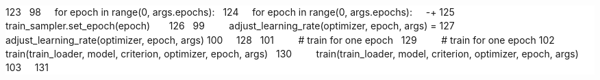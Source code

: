 <td class="TextItemNum AlignRight">123</td>
<td class="TextItemSame">&nbsp;</td>
</tr>
<tr class="SectionEnd">
<td class="TextItemNum AlignRight">98</td>
<td class="TextItemSame">&nbsp; &nbsp; for epoch in range(0, args.epochs):</td>
<td class="AlignCenter">&nbsp;</td>
<td class="TextItemNum AlignRight">124</td>
<td class="TextItemSame">&nbsp; &nbsp; for epoch in range(0, args.epochs):</td>
</tr>
<tr class="SectionBegin">
<td class="TextItemNum AlignRight">&nbsp;</td>
<td class="TextItemSame">&nbsp;</td>
<td class="AlignCenter">-+</td>
<td class="TextItemNum AlignRight">125</td>
<td class="TextItemSigRightMod"><span class="TextSegInsigDiff">&nbsp; &nbsp; &nbsp; &nbsp; </span><span class="TextSegSigDiff">train_sampler.set_epoch(epoch)</span></td>
</tr>
<tr class="SectionEnd">
<td class="TextItemNum AlignRight">&nbsp;</td>
<td class="TextItemSame">&nbsp;</td>
<td class="AlignCenter">&nbsp;</td>
<td class="TextItemNum AlignRight">126</td>
<td class="TextItemInsigRightMod">&nbsp;</td>
</tr>
<tr class="SectionBegin">
<td class="TextItemNum AlignRight">99</td>
<td class="TextItemSame">&nbsp; &nbsp; &nbsp; &nbsp; adjust_learning_rate(optimizer, epoch, args)</td>
<td class="AlignCenter">=</td>
<td class="TextItemNum AlignRight">127</td>
<td class="TextItemSame">&nbsp; &nbsp; &nbsp; &nbsp; adjust_learning_rate(optimizer, epoch, args)</td>
</tr>
<tr class="SectionMiddle">
<td class="TextItemNum AlignRight">100</td>
<td class="TextItemSame">&nbsp;</td>
<td class="AlignCenter">&nbsp;</td>
<td class="TextItemNum AlignRight">128</td>
<td class="TextItemSame">&nbsp;</td>
</tr>
<tr class="SectionMiddle">
<td class="TextItemNum AlignRight">101</td>
<td class="TextItemSame">&nbsp; &nbsp; &nbsp; &nbsp; # train for one epoch</td>
<td class="AlignCenter">&nbsp;</td>
<td class="TextItemNum AlignRight">129</td>
<td class="TextItemSame">&nbsp; &nbsp; &nbsp; &nbsp; # train for one epoch</td>
</tr>
<tr class="SectionMiddle">
<td class="TextItemNum AlignRight">102</td>
<td class="TextItemSame">&nbsp; &nbsp; &nbsp; &nbsp; train(train_loader, model, criterion, optimizer, epoch, args)</td>
<td class="AlignCenter">&nbsp;</td>
<td class="TextItemNum AlignRight">130</td>
<td class="TextItemSame">&nbsp; &nbsp; &nbsp; &nbsp; train(train_loader, model, criterion, optimizer, epoch, args)</td>
</tr>
<tr class="SectionMiddle">
<td class="TextItemNum AlignRight">103</td>
<td class="TextItemSame">&nbsp;</td>
<td class="AlignCenter">&nbsp;</td>
<td class="TextItemNum AlignRight">131</td>
<td class="TextItemSame">&nbsp;</td>
</tr>